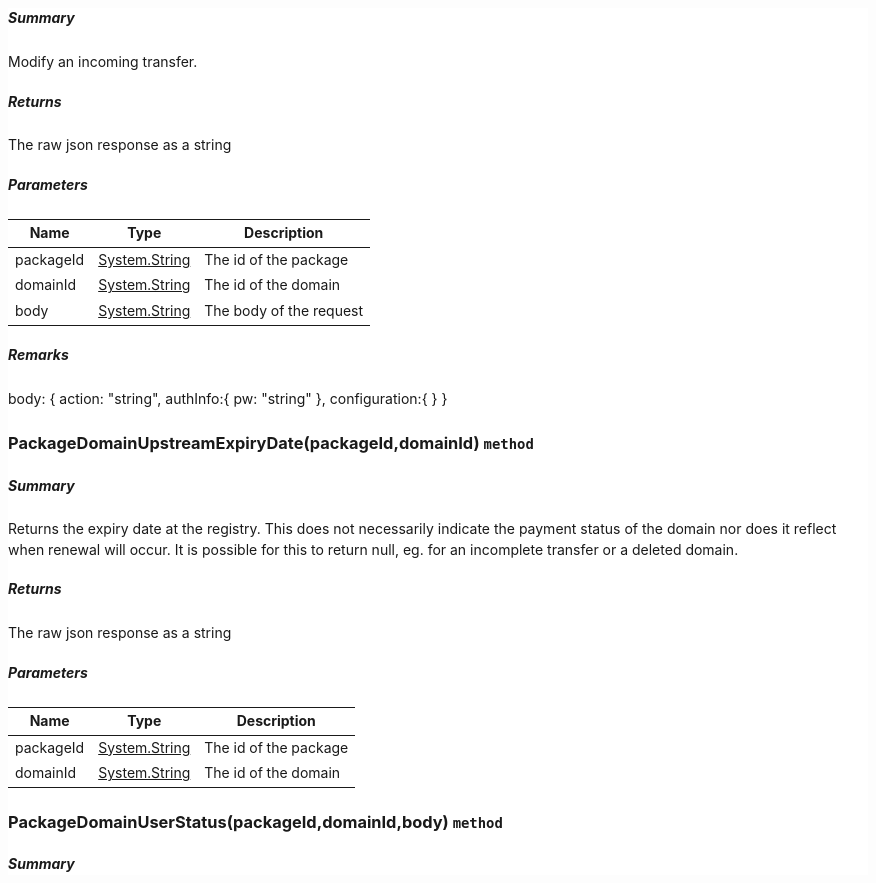 ##### Summary

Modify an incoming transfer.

##### Returns

The raw json response as a string

##### Parameters

| Name | Type | Description |
| ---- | ---- | ----------- |
| packageId | [System.String](http://msdn.microsoft.com/query/dev14.query?appId=Dev14IDEF1&l=EN-US&k=k:System.String 'System.String') | The id of the package |
| domainId | [System.String](http://msdn.microsoft.com/query/dev14.query?appId=Dev14IDEF1&l=EN-US&k=k:System.String 'System.String') | The id of the domain |
| body | [System.String](http://msdn.microsoft.com/query/dev14.query?appId=Dev14IDEF1&l=EN-US&k=k:System.String 'System.String') | The body of the request |

##### Remarks

body: { action: "string", authInfo:{ pw: "string" }, configuration:{ } }

<a name='M-TwentyI_dotnet-TwentyIApi-PackageDomainUpstreamExpiryDate-System-String,System-String-'></a>
### PackageDomainUpstreamExpiryDate(packageId,domainId) `method`

##### Summary

Returns the expiry date at the registry.
This does not necessarily indicate the payment status of the domain nor does it reflect when renewal will occur.
It is possible for this to return null, eg. for an incomplete transfer or a deleted domain.

##### Returns

The raw json response as a string

##### Parameters

| Name | Type | Description |
| ---- | ---- | ----------- |
| packageId | [System.String](http://msdn.microsoft.com/query/dev14.query?appId=Dev14IDEF1&l=EN-US&k=k:System.String 'System.String') | The id of the package |
| domainId | [System.String](http://msdn.microsoft.com/query/dev14.query?appId=Dev14IDEF1&l=EN-US&k=k:System.String 'System.String') | The id of the domain |

<a name='M-TwentyI_dotnet-TwentyIApi-PackageDomainUserStatus-System-String,System-String,System-String-'></a>
### PackageDomainUserStatus(packageId,domainId,body) `method`

##### Summary

